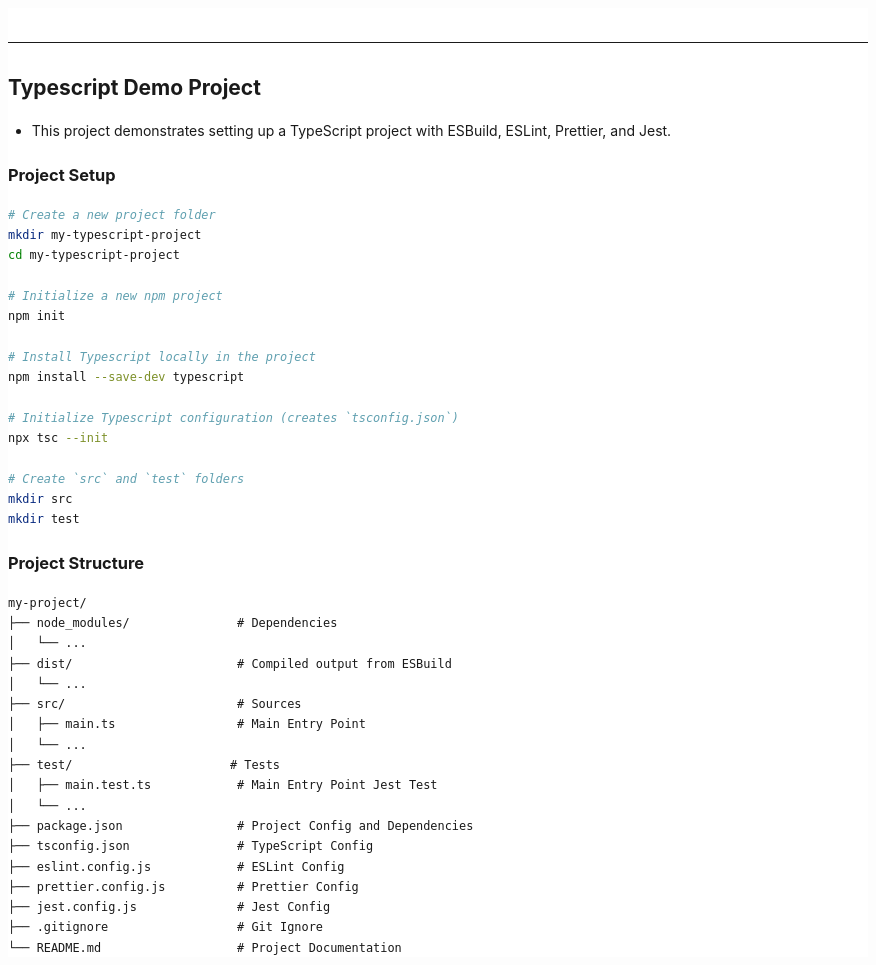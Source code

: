 
<br>
<hr>


## Typescript Demo Project

- This project demonstrates setting up a TypeScript project with ESBuild, ESLint, Prettier, and Jest.

### Project Setup
```sh
# Create a new project folder
mkdir my-typescript-project
cd my-typescript-project

# Initialize a new npm project
npm init

# Install Typescript locally in the project
npm install --save-dev typescript

# Initialize Typescript configuration (creates `tsconfig.json`)
npx tsc --init

# Create `src` and `test` folders
mkdir src
mkdir test
```

### Project Structure

```markdown
my-project/
├── node_modules/               # Dependencies
│   └── ...
├── dist/                       # Compiled output from ESBuild
│   └── ...
├── src/                        # Sources
│   ├── main.ts                 # Main Entry Point
│   └── ...
├── test/                      # Tests
│   ├── main.test.ts            # Main Entry Point Jest Test
│   └── ...
├── package.json                # Project Config and Dependencies
├── tsconfig.json               # TypeScript Config
├── eslint.config.js            # ESLint Config
├── prettier.config.js          # Prettier Config
├── jest.config.js              # Jest Config
├── .gitignore                  # Git Ignore
└── README.md                   # Project Documentation
```
